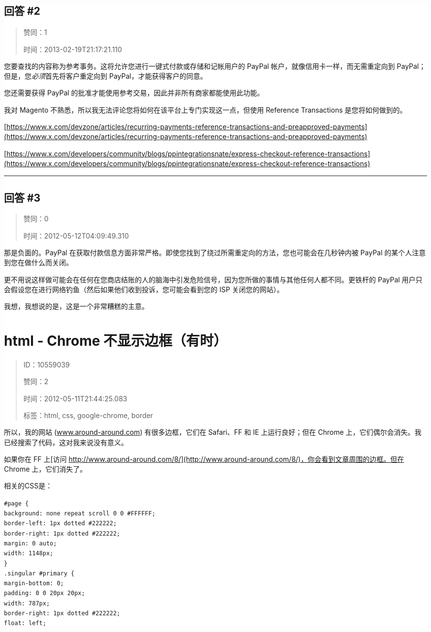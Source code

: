 ## 回答 #2

> 赞同：1
> 
> 时间：2013-02-19T21:17:21.110

您要查找的内容称为参考事务。这将允许您进行一键式付款或存储和记帐用户的 PayPal 帐户，就像信用卡一样，而无需重定向到 PayPal；但是，您*必须*首先将客户重定向到 PayPal，才能获得客户的同意。

您还需要获得 PayPal 的批准才能使用参考交易，因此并非所有商家都能使用此功能。

我对 Magento 不熟悉，所以我无法评论您将如何在该平台上专门实现这一点，但使用 Reference Transactions 是您将如何做到的。

[https://www.x.com/devzone/articles/recurring-payments-reference-transactions-and-preapproved-payments](https://www.x.com/devzone/articles/recurring-payments-reference-transactions-and-preapproved-payments)

[https://www.x.com/developers/community/blogs/ppintegrationsnate/express-checkout-reference-transactions](https://www.x.com/developers/community/blogs/ppintegrationsnate/express-checkout-reference-transactions)

* * *

## 回答 #3

> 赞同：0
> 
> 时间：2012-05-12T04:09:49.310

那是负面的。PayPal 在获取付款信息​​方面非常严格。即使您找到了绕过所需重定向的方法，您也可能会在几秒钟内被 PayPal 的某个人注意到您在做什么而关闭。

更不用说这样做可能会在任何在您商店结账的人的脑海中引发危险信号，因为您所做的事情与其他任何人都不同。更铁杆的 PayPal 用户只会假设您在进行网络钓鱼（然后如果他们收到投诉，您可能会看到您的 ISP 关闭您的网站）。

我想，我想说的是，这是一个非常糟糕的主意。

# html - Chrome 不显示边框（有时）

> ID：10559039
> 
> 赞同：2
> 
> 时间：2012-05-11T21:44:25.083
> 
> 标签：html, css, google-chrome, border

所以，我的网站 (www.around-around.com) 有很多边框，它们在 Safari、FF 和 IE 上运行良好；但在 Chrome 上，它们偶尔会消失。我已经搜索了代码，这对我来说没有意义。

如果你在 FF 上[访问 http://www.around-around.com/8/](http://www.around-around.com/8/)，你会看到文章周围的边框。但在 Chrome 上，它们消失了。

相关的CSS是：

```
#page {
background: none repeat scroll 0 0 #FFFFFF;
border-left: 1px dotted #222222;
border-right: 1px dotted #222222;
margin: 0 auto;
width: 1148px;
}
.singular #primary {
margin-bottom: 0;
padding: 0 0 20px 20px;
width: 787px;
border-right: 1px dotted #222222;
float: left;
```